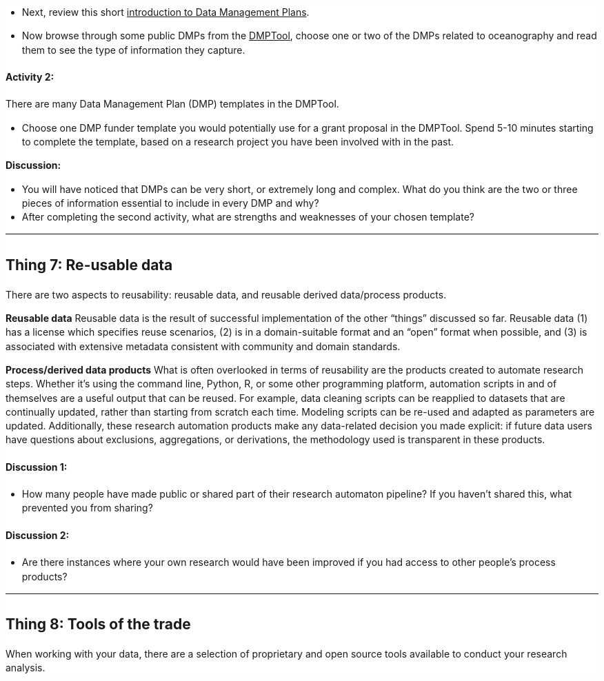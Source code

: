 * Next, review this short [introduction to Data Management Plans](https://www.ands.org.au/working-with-data/data-management/data-management-plans).

* Now browse through some public DMPs from the [DMPTool](https://dmptool.org/public_plans), choose one or two of the DMPs related to oceanography and read them to see the type of information they capture.

#### Activity 2:
There are many Data Management Plan (DMP) templates in the DMPTool.

* Choose one DMP funder template you would potentially use for a grant proposal in the DMPTool. Spend 5-10 minutes starting to complete the template, based on a research project you have been involved with in the past.

**Discussion:** 
* You will have noticed that DMPs can be very short, or extremely long and complex. What do you think are the two or three pieces of information essential to include in every DMP and why?
* After completing the second activity, what are strengths and weaknesses of your chosen template?

---

## Thing 7: Re-usable data
There are two aspects to reusability: reusable data, and reusable derived data/process products. 

**Reusable data**
Reusable data is the result of successful implementation of the other “things” discussed so far. Reusable data (1) has a license which specifies reuse scenarios, (2) is in a domain-suitable format and an “open” format when possible, and (3) is associated with extensive metadata consistent with community and domain standards.

**Process/derived data products**
What is often overlooked in terms of reusability are the products created to automate research steps. Whether it’s using the command line, Python, R, or some other programming platform, automation scripts in and of themselves are a useful output that can be reused. For example, data cleaning scripts can be reapplied to datasets that are continually updated, rather than starting from scratch each time. Modeling scripts can be re-used and adapted as parameters are updated. Additionally, these research automation products make any data-related decision you made explicit: if future data users have questions about exclusions, aggregations, or derivations, the methodology used is transparent in these products.


#### Discussion 1:
* How many people have made public or shared part of their research automaton pipeline? If you haven’t shared this, what prevented you from sharing? 

#### Discussion 2: 
* Are there instances where your own research would have been improved if you had access to other people’s process products?

---

## Thing 8: Tools of the trade
When working with your data, there are a selection of proprietary and open source tools available to conduct your research analysis.  
